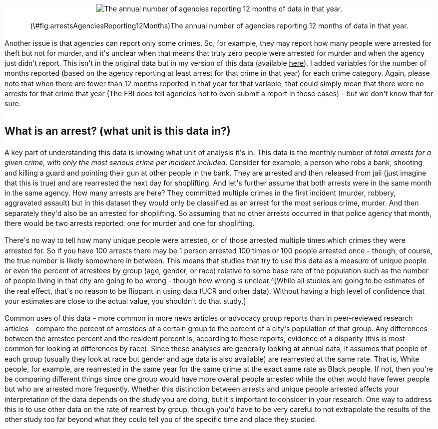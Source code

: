<div class="figure" style="text-align: center">
<img src="ucrbook_files/figure-epub3/arrestsAgenciesReporting12Months-1.svg" alt="The annual number of agencies reporting 12 months of data in that year." width="90%" />
<p class="caption">(\#fig:arrestsAgenciesReporting12Months)The annual number of agencies reporting 12 months of data in that year.</p>
</div>

Another issue is that agencies can report only some crimes. So, for example, they may report how many people were arrested for theft but not for murder, and it's unclear when that means that truly zero people were arrested for murder and when the agency just didn't report. This isn't in the original data but in my version of this data (available [here](https://www.openicpsr.org/openicpsr/project/102263/version/V12/view)), I added variables for the number of months reported (based on the agency reporting at least arrest for that crime in that year) for each crime category. Again, please note that when there are fewer than 12 months reported in that year for that variable, that could simply mean that there were no arrests for that crime that year (The FBI does tell agencies not to even submit a report in these cases) - but we don't know that for sure. 

## What is an arrest? (what unit is this data in?)

A key part of understanding this data is knowing what unit of analysis it's in. This data is the monthly number of *total arrests for a given crime, with only the most serious crime per incident included*. Consider for example, a person who robs a bank, shooting and killing a guard and pointing their gun at other people in the bank. They are arrested and then released from jail (just imagine that this is true) and are rearrested the next day for shoplifting. And let's further assume that both arrests were in the same month in the same agency. How many arrests are here? They committed multiple crimes in the first incident (murder, robbery, aggravated assault) but in this dataset they would only be classified as an arrest for the most serious crime, murder. And then separately they'd also be an arrested for shoplifting. So assuming that no other arrests occurred in that police agency that month, there would be two arrests reported: one for murder and one for shoplifting. 

There's no way to tell how many unique people were arrested, or of those arrested multiple times which crimes they were arrested for. So if you have 100 arrests there may be 1 person arrested 100 times or 100 people arrested once - though, of course, the true number is likely somewhere in between. This means that studies that try to use this data as a measure of unique people or even the percent of arrestees by group (age, gender, or race) relative to some base rate of the population such as the number of people living in that city are going to be wrong - though how wrong is unclear.^[While all studies are going to be estimates of the real effect, that's no reason to be flippant in using data (UCR and other data). Without having a high level of confidence that your estimates are close to the actual value, you shouldn't do that study.] 

Common uses of this data - more common in more news articles or advocacy group reports than in peer-reviewed research articles - compare the percent of arrestees of a certain group to the percent of a city's population of that group. Any differences between the arrestee percent and the resident percent is, according to these reports, evidence of a disparity (this is most common for looking at differences by race). Since these analyses are generally looking at annual data, it assumes that people of each group (usually they look at race but gender and age data is also available) are rearrested at the same rate. That is, White people, for example, are rearrested in the same year for the same crime at the exact same rate as Black people. If not, then you're be comparing different things since one group would have more overall people arrested while the other would have fewer people but who are arrested more frequently. Whether this distinction between arrests and unique people arrested affects your interpretation of the data depends on the study you are doing, but it's important to consider in your research. One way to address this is to use other data on the rate of rearrest by group, though you'd have to be very careful to not extrapolate the results of the other study too far beyond what they could tell you of the specific time and place they studied. 
